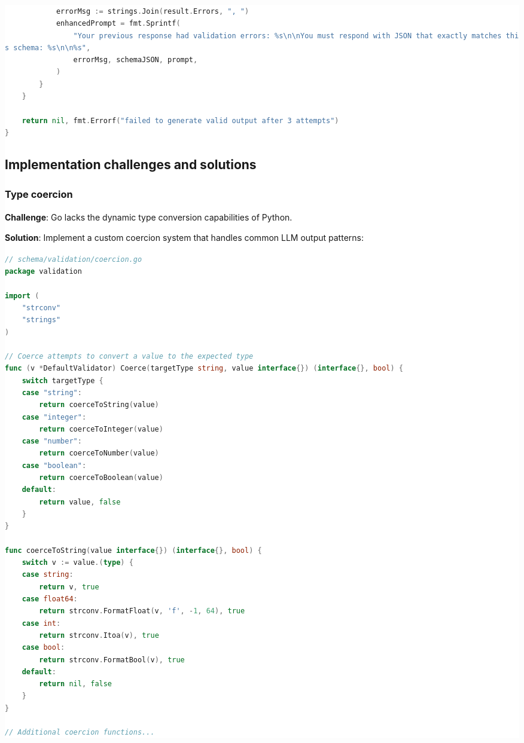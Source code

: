 ```go
            errorMsg := strings.Join(result.Errors, ", ")
            enhancedPrompt = fmt.Sprintf(
                "Your previous response had validation errors: %s\n\nYou must respond with JSON that exactly matches this schema: %s\n\n%s",
                errorMsg, schemaJSON, prompt,
            )
        }
    }
    
    return nil, fmt.Errorf("failed to generate valid output after 3 attempts")
}
```

## Implementation challenges and solutions

### Type coercion

**Challenge**: Go lacks the dynamic type conversion capabilities of Python.

**Solution**: Implement a custom coercion system that handles common LLM output patterns:

```go
// schema/validation/coercion.go
package validation

import (
    "strconv"
    "strings"
)

// Coerce attempts to convert a value to the expected type
func (v *DefaultValidator) Coerce(targetType string, value interface{}) (interface{}, bool) {
    switch targetType {
    case "string":
        return coerceToString(value)
    case "integer":
        return coerceToInteger(value)
    case "number":
        return coerceToNumber(value)
    case "boolean":
        return coerceToBoolean(value)
    default:
        return value, false
    }
}

func coerceToString(value interface{}) (interface{}, bool) {
    switch v := value.(type) {
    case string:
        return v, true
    case float64:
        return strconv.FormatFloat(v, 'f', -1, 64), true
    case int:
        return strconv.Itoa(v), true
    case bool:
        return strconv.FormatBool(v), true
    default:
        return nil, false
    }
}

// Additional coercion functions...
```
